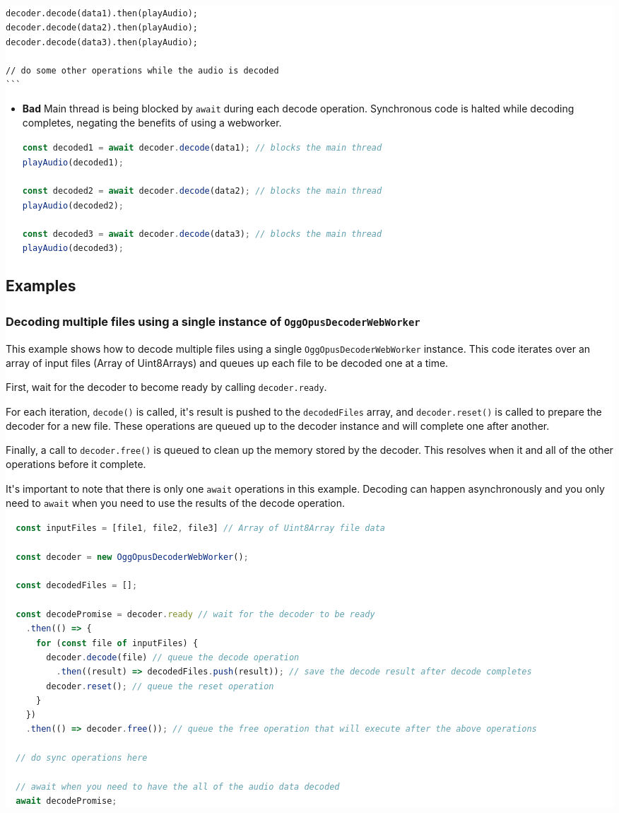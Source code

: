     decoder.decode(data1).then(playAudio);
    decoder.decode(data2).then(playAudio);
    decoder.decode(data3).then(playAudio);

    // do some other operations while the audio is decoded
    ```

  * **Bad** Main thread is being blocked by `await` during each decode operation. Synchronous code is halted while decoding completes, negating the benefits of using a webworker.
    ```javascript
    const decoded1 = await decoder.decode(data1); // blocks the main thread
    playAudio(decoded1);

    const decoded2 = await decoder.decode(data2); // blocks the main thread
    playAudio(decoded2);

    const decoded3 = await decoder.decode(data3); // blocks the main thread
    playAudio(decoded3);
    ```
## Examples

### Decoding multiple files using a **single** instance of `OggOpusDecoderWebWorker`

This example shows how to decode multiple files using a single `OggOpusDecoderWebWorker` instance. This code iterates over an array of input files (Array of Uint8Arrays) and queues up each file to be decoded one at a time.

First, wait for the decoder to become ready by calling `decoder.ready`.

For each iteration, `decode()` is called, it's result is pushed to the `decodedFiles` array, and `decoder.reset()` is called to prepare the decoder for a new file. These operations are queued up to the decoder instance and will complete one after another.

Finally, a call to `decoder.free()` is queued to clean up the memory stored by the decoder. This resolves when it and all of the other operations before it complete.

It's important to note that there is only one `await` operations in this example. Decoding can happen asynchronously and you only need to `await` when you need to use the results of the decode operation.

```javascript
  const inputFiles = [file1, file2, file3] // Array of Uint8Array file data

  const decoder = new OggOpusDecoderWebWorker();

  const decodedFiles = [];

  const decodePromise = decoder.ready // wait for the decoder to be ready
    .then(() => {
      for (const file of inputFiles) {
        decoder.decode(file) // queue the decode operation
          .then((result) => decodedFiles.push(result)); // save the decode result after decode completes
        decoder.reset(); // queue the reset operation
      }
    })
    .then(() => decoder.free()); // queue the free operation that will execute after the above operations

  // do sync operations here

  // await when you need to have the all of the audio data decoded
  await decodePromise;
```